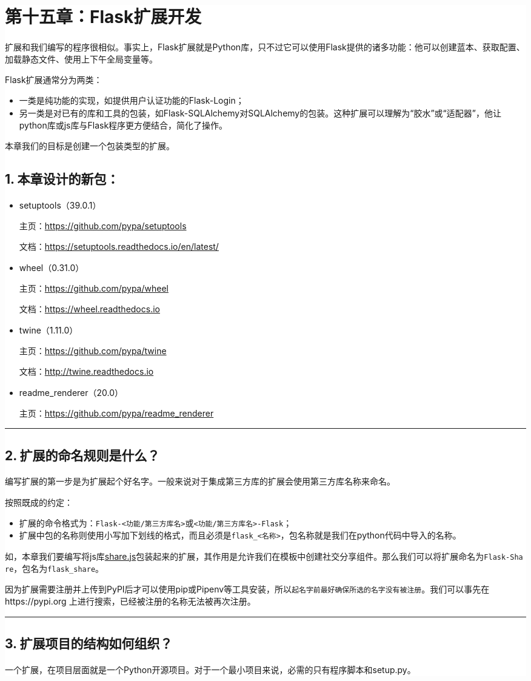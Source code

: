 # 第十五章：Flask扩展开发

扩展和我们编写的程序很相似。事实上，Flask扩展就是Python库，只不过它可以使用Flask提供的诸多功能：他可以创建蓝本、获取配置、加载静态文件、使用上下午全局变量等。

Flask扩展通常分为两类：
* 一类是纯功能的实现，如提供用户认证功能的Flask-Login；
* 另一类是对已有的库和工具的包装，如Flask-SQLAlchemy对SQLAlchemy的包装。这种扩展可以理解为“胶水”或“适配器”，他让python库或js库与Flask程序更方便结合，简化了操作。

本章我们的目标是创建一个包装类型的扩展。

## 1. 本章设计的新包：

* setuptools（39.0.1）

  主页：https://github.com/pypa/setuptools

  文档：https://setuptools.readthedocs.io/en/latest/

* wheel（0.31.0）

  主页：https://github.com/pypa/wheel

  文档：https://wheel.readthedocs.io

* twine（1.11.0）

  主页：https://github.com/pypa/twine

  文档：http://twine.readthedocs.io

* readme_renderer（20.0）

  主页：https://github.com/pypa/readme_renderer

---

## 2. 扩展的命名规则是什么？

编写扩展的第一步是为扩展起个好名字。一般来说对于集成第三方库的扩展会使用第三方库名称来命名。

按照既成的约定：
* 扩展的命令格式为：`Flask-<功能/第三方库名>`或`<功能/第三方库名>-Flask`；
* 扩展中包的名称则使用小写加下划线的格式，而且必须是`flask_<名称>`，包名称就是我们在python代码中导入的名称。

如，本章我们要编写将js库[share.js](https://github.com/overtrue/share.js)包装起来的扩展，其作用是允许我们在模板中创建社交分享组件。那么我们可以将扩展命名为`Flask-Share`，包名为`flask_share`。

因为扩展需要注册并上传到PyPI后才可以使用pip或Pipenv等工具安装，所以`起名字前最好确保所选的名字没有被注册`。我们可以事先在https://pypi.org 上进行搜索，已经被注册的名称无法被再次注册。

---

## 3. 扩展项目的结构如何组织？

一个扩展，在项目层面就是一个Python开源项目。对于一个最小项目来说，必需的只有程序脚本和setup.py。
